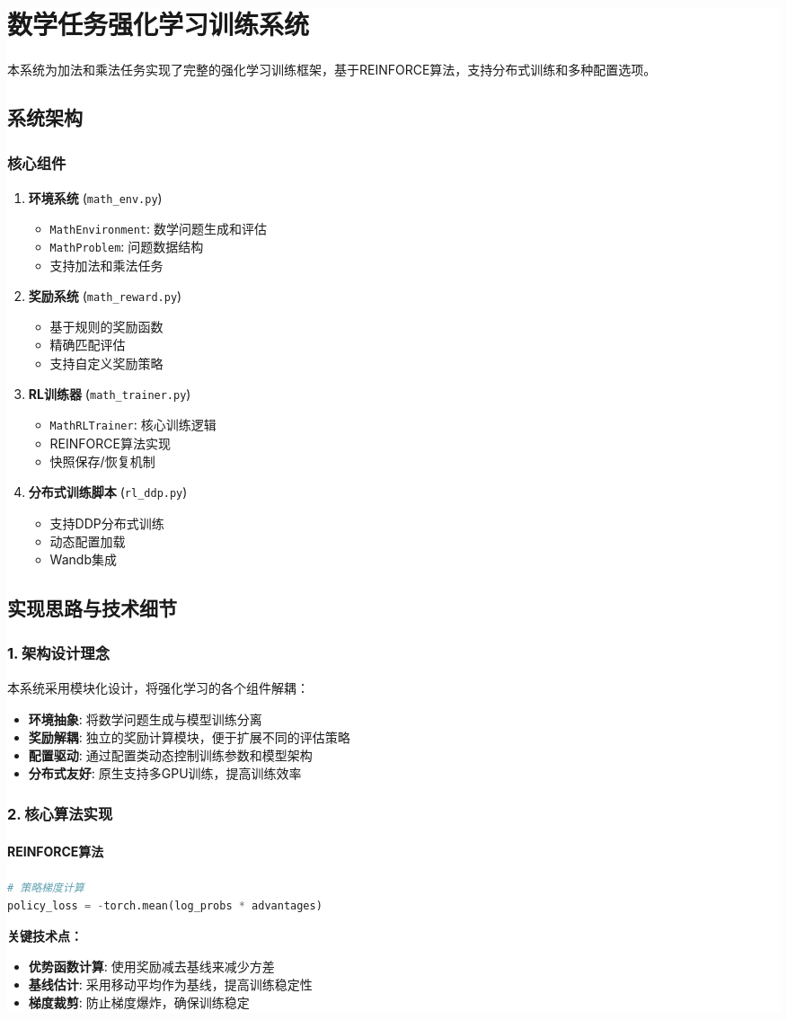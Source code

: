 # 数学任务强化学习训练系统

本系统为加法和乘法任务实现了完整的强化学习训练框架，基于REINFORCE算法，支持分布式训练和多种配置选项。

## 系统架构

### 核心组件

1. **环境系统** (`math_env.py`)
   - `MathEnvironment`: 数学问题生成和评估
   - `MathProblem`: 问题数据结构
   - 支持加法和乘法任务

2. **奖励系统** (`math_reward.py`)
   - 基于规则的奖励函数
   - 精确匹配评估
   - 支持自定义奖励策略

3. **RL训练器** (`math_trainer.py`)
   - `MathRLTrainer`: 核心训练逻辑
   - REINFORCE算法实现
   - 快照保存/恢复机制

4. **分布式训练脚本** (`rl_ddp.py`)
   - 支持DDP分布式训练
   - 动态配置加载
   - Wandb集成

## 实现思路与技术细节

### 1. 架构设计理念

本系统采用模块化设计，将强化学习的各个组件解耦：
- **环境抽象**: 将数学问题生成与模型训练分离
- **奖励解耦**: 独立的奖励计算模块，便于扩展不同的评估策略
- **配置驱动**: 通过配置类动态控制训练参数和模型架构
- **分布式友好**: 原生支持多GPU训练，提高训练效率

### 2. 核心算法实现

#### REINFORCE算法
```python
# 策略梯度计算
policy_loss = -torch.mean(log_probs * advantages)
```

**关键技术点：**
- **优势函数计算**: 使用奖励减去基线来减少方差
- **基线估计**: 采用移动平均作为基线，提高训练稳定性
- **梯度裁剪**: 防止梯度爆炸，确保训练稳定
